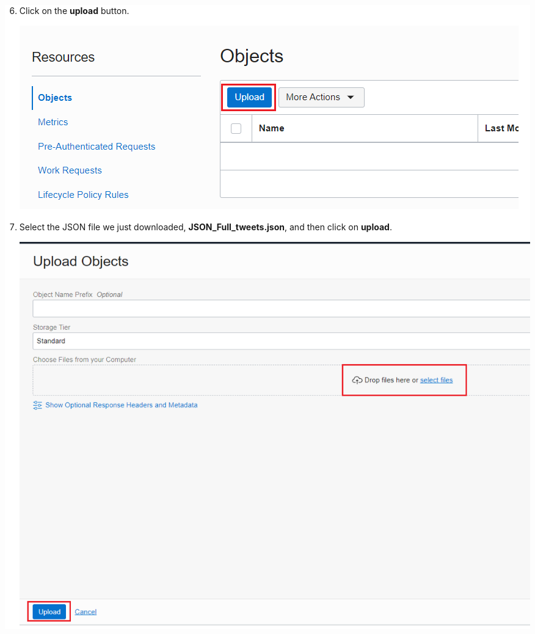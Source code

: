 6. Click on the **upload** button.

    ![Select Bucket](./images/select-upload.png)

7. Select the JSON file we just downloaded, **JSON\_Full\_tweets.json**, and then click on **upload**.

    ![Select Bucket](./images/upload-json.png)
